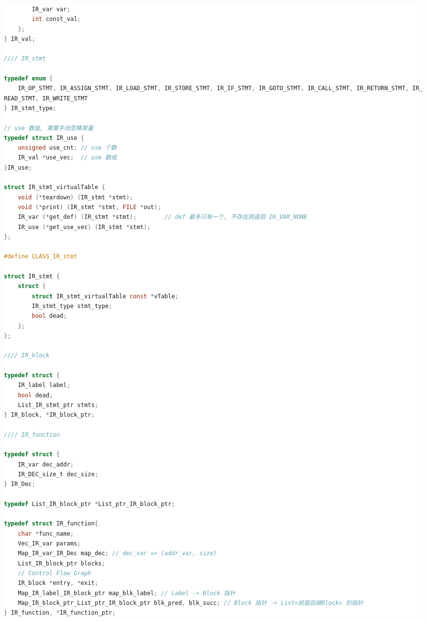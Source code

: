 ```c
        IR_var var;
        int const_val;
    };
} IR_val;

//// IR_stmt

typedef enum {
    IR_OP_STMT, IR_ASSIGN_STMT, IR_LOAD_STMT, IR_STORE_STMT, IR_IF_STMT, IR_GOTO_STMT, IR_CALL_STMT, IR_RETURN_STMT, IR_READ_STMT, IR_WRITE_STMT
} IR_stmt_type;

// use 数组, 需要手动忽略常量
typedef struct IR_use {
    unsigned use_cnt; // use 个数
    IR_val *use_vec;  // use 数组
}IR_use;

struct IR_stmt_virtualTable {
    void (*teardown) (IR_stmt *stmt);
    void (*print) (IR_stmt *stmt, FILE *out);
    IR_var (*get_def) (IR_stmt *stmt);        // def 最多只有一个, 不存在则返回 IR_VAR_NONE
    IR_use (*get_use_vec) (IR_stmt *stmt);
};

#define CLASS_IR_stmt 

struct IR_stmt {
    struct {
        struct IR_stmt_virtualTable const *vTable;
        IR_stmt_type stmt_type;
        bool dead;
    };
};

//// IR_block

typedef struct {
    IR_label label;
    bool dead;
    List_IR_stmt_ptr stmts;
} IR_block, *IR_block_ptr;

//// IR_function

typedef struct {
    IR_var dec_addr;
    IR_DEC_size_t dec_size;
} IR_Dec;

typedef List_IR_block_ptr *List_ptr_IR_block_ptr;

typedef struct IR_function{
    char *func_name;
    Vec_IR_var params;
    Map_IR_var_IR_Dec map_dec; // dec_var => (addr_var, size)
    List_IR_block_ptr blocks;
    // Control Flow Graph
    IR_block *entry, *exit;
    Map_IR_label_IR_block_ptr map_blk_label; // Label -> Block 指针
    Map_IR_block_ptr_List_ptr_IR_block_ptr blk_pred, blk_succ; // Block 指针 -> List<前驱后继Block> 的指针
} IR_function, *IR_function_ptr;

```